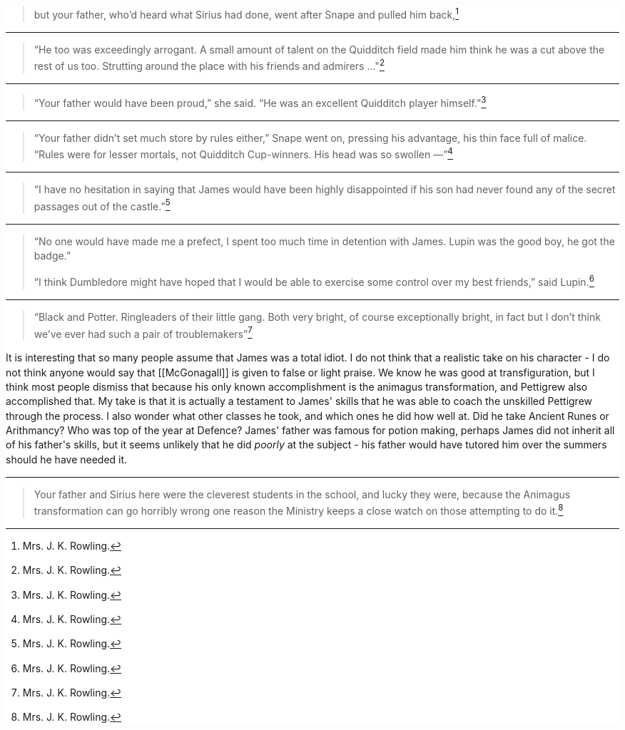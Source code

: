 
> but your father, who’d heard what Sirius had done, went after Snape and pulled him back,[^20210128-20]

---

> “He too was exceedingly arrogant. A small amount of talent on the Quidditch field made him think he was a cut above the rest of us too. Strutting around the place with his friends and admirers ..."[^20210128-6]

---

> “Your father would have been proud,” she said. “He was an excellent Quidditch player himself.”[^20210128-4]

---

> “Your father didn’t set much store by rules either,” Snape went on, pressing his advantage, his thin face full of malice. “Rules were for lesser mortals, not Quidditch Cup-winners. His head was so swollen —”[^20210128-7] 

---

> “I have no hesitation in saying that James would have been highly disappointed if his son had never found any of the secret passages out of the castle.”[^20210128-21]

---

> “No one would have made me a prefect, I spent too much time in detention with James. Lupin was the good boy, he got the badge.” 
> 
> “I think Dumbledore might have hoped that I would be able to exercise some control over my best friends,” said Lupin.[^20210128-9]

---

> “Black and Potter. Ringleaders of their little gang. Both very bright, of course exceptionally bright, in fact but I don’t think we’ve ever had such a pair of troublemakers”[^20210128-19]

It is interesting that so many people assume that James was a total idiot.  I do
not think that a realistic take on his character - I do not think anyone would
say that [[McGonagall]] is given to false or light praise.  We know he was good
at transfiguration, but I think most people dismiss that because his only known
accomplishment is the animagus transformation, and Pettigrew also accomplished
that.  My take is that it is actually a testament to James' skills that he was
able to coach the unskilled Pettigrew through the process.  I also wonder what
other classes he took, and which ones he did how well at.  Did he take Ancient
Runes or Arithmancy?  Who was top of the year at Defence?  James' father was
famous for potion making, perhaps James did not inherit all of his father's
skills, but it seems unlikely that he did *poorly* at the subject - his father
would have tutored him over the summers should he have needed it. 

---

> Your father and Sirius here were the cleverest students in the school, and lucky they were, because the Animagus transformation can go horribly wrong one reason the Ministry keeps a close watch on those attempting to do it.[^20210128-3] 


[^20210629-3]: Ian Hycrest.
[^20210629-2]: Mrs. J. K. Rowling. 
[^20210511-3]: Mrs. J. K. Rowling.
[^20210511-2]: Mrs. J. K. Rowling. _Harry Potter and the Prisoner of Azkaban_
[^20210511-1]: Mrs. J. K. Rowling. 
[^20210318-7]: The Sorting Hat says that Slytherins will use any means, and we
[^20210318-6]: Mrs. J. K. Rowling. _Harry Potter and the Prisoner of Azkaban_ 
[^20210318-5]: CmptrWz. _[For Want of an Outfit](https://archiveofourown.org/works/28507302)_.
[^20210318-4]: Mrs. J. K. Rowling. _Harry Potter and the Prisoner of Azkaban_
[^20210128-29]: Mrs. J. K. Rowling. "[The Potter Family](https://web.archive.org/web/20190331103342/https://www.pottermore.com/writing-by-jk-rowling/the-potter-family)" Archived version of [Pottermore](https://www.pottermore.com), archived 2019-03-31. Last Viewed 2021-01-28. 
[^20210128-28]: Wizarding World characters, names and related indicia are ™ and © of Warner Bros. Entertainment Inc. All rights reserved. Archived version of [Pottermore](https://www.pottermore.com), article [In defense of young James Potter](https://web.archive.org/web/20190405052528/https://www.pottermore.com/features/in-defence-of-young-james-potter), archived 2019-041-05. Last Viewed 2021-01-28. 
[^20210128-27]: Wizarding World characters, names and related indicia are ™ and © of Warner Bros. Entertainment Inc. All rights reserved. Archived version of [Pottermore](https://www.pottermore.com), article [In defense of young James Potter](https://web.archive.org/web/20190405052528/https://www.pottermore.com/features/in-defence-of-young-james-potter), archived 2019-041-05. Last Viewed 2021-01-28. 
[^20210128-25]: Wizarding World characters, names and related indicia are ™ and © of Warner Bros. Entertainment Inc. All rights reserved. Archived version of [Pottermore](https://www.pottermore.com), article on [James Potter](https://web.archive.org/web/20190108143612/https://www.pottermore.com/explore-the-story/james-potter), archived 2019-01-08. Last Viewed 2021-01-28. 
[^20210128-26]: Wizarding World characters, names and related indicia are ™ and © of Warner Bros. Entertainment Inc. All rights reserved. Archived version of [Pottermore](https://www.pottermore.com), article on [James Potter](https://web.archive.org/web/20190108143612/https://www.pottermore.com/explore-the-story/james-potter), archived 2019-01-08. Last Viewed 2021-01-28. 
[^20210920-1]: Mrs. J. K. Rowling.
[^20210128-24]: Mrs. J. K. Rowling. 
[^20210128-23]: Mrs. J. K. Rowling.
[^20210128-22]: Mrs. J. K. Rowling. 
[^20210128-21]: Mrs. J. K. Rowling. 
[^20210128-20]: Mrs. J. K. Rowling. 
[^20210128-18]: Mrs. J. K. Rowling. 
[^20210128-17]: Mrs. J. K. Rowling. 
[^20210629-4]: Mrs. J. K. Rowling. 
[^20210128-16]: Mrs. J. K. Rowling. 
[^20210128-15]: Mrs. J. K. Rowling. 
[^20210128-14]: Mrs. J. K. Rowling. 
[^20210128-13]: Mrs. J. K. Rowling. 
[^20210128-12]: Mrs. J. K. Rowling. 
[^20210128-11]: Mrs. J. K. Rowling. 
[^20210128-10]: Mrs. J. K. Rowling. 
[^20210128-3]: Mrs. J. K. Rowling.
[^20210128-4]: Mrs. J. K. Rowling. 
[^20210128-5]: Mrs. J. K. Rowling. 
[^20210128-19]: Mrs. J. K. Rowling. 
[^20210128-6]: Mrs. J. K. Rowling. 
[^20210128-7]: Mrs. J. K. Rowling.
[^20210128-8]: Mrs. J. K. Rowling.
[^20210128-9]: Mrs. J. K. Rowling. 
